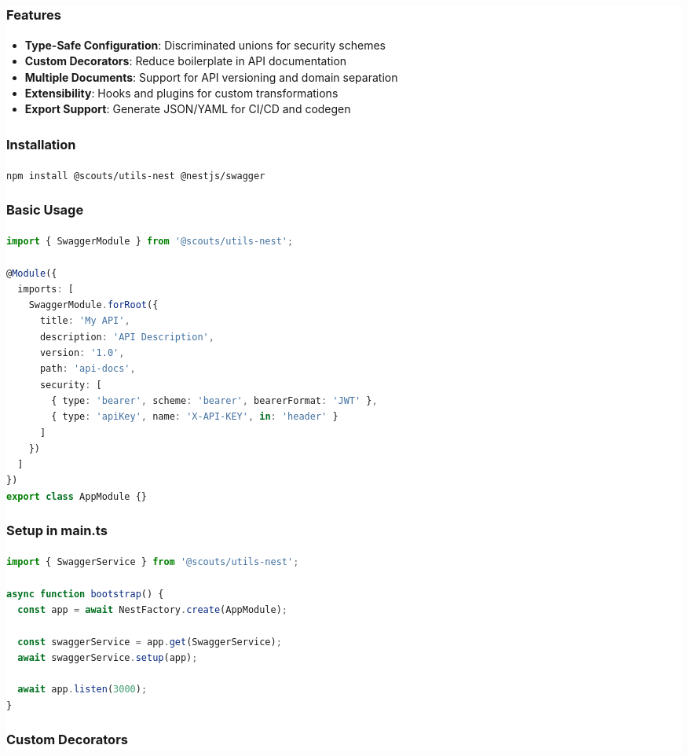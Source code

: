 ### Features

- **Type-Safe Configuration**: Discriminated unions for security schemes
- **Custom Decorators**: Reduce boilerplate in API documentation
- **Multiple Documents**: Support for API versioning and domain separation
- **Extensibility**: Hooks and plugins for custom transformations
- **Export Support**: Generate JSON/YAML for CI/CD and codegen

### Installation

```bash
npm install @scouts/utils-nest @nestjs/swagger
```

### Basic Usage

```typescript
import { SwaggerModule } from '@scouts/utils-nest';

@Module({
  imports: [
    SwaggerModule.forRoot({
      title: 'My API',
      description: 'API Description',
      version: '1.0',
      path: 'api-docs',
      security: [
        { type: 'bearer', scheme: 'bearer', bearerFormat: 'JWT' },
        { type: 'apiKey', name: 'X-API-KEY', in: 'header' }
      ]
    })
  ]
})
export class AppModule {}
```

### Setup in main.ts

```typescript
import { SwaggerService } from '@scouts/utils-nest';

async function bootstrap() {
  const app = await NestFactory.create(AppModule);
  
  const swaggerService = app.get(SwaggerService);
  await swaggerService.setup(app);
  
  await app.listen(3000);
}
```

### Custom Decorators
